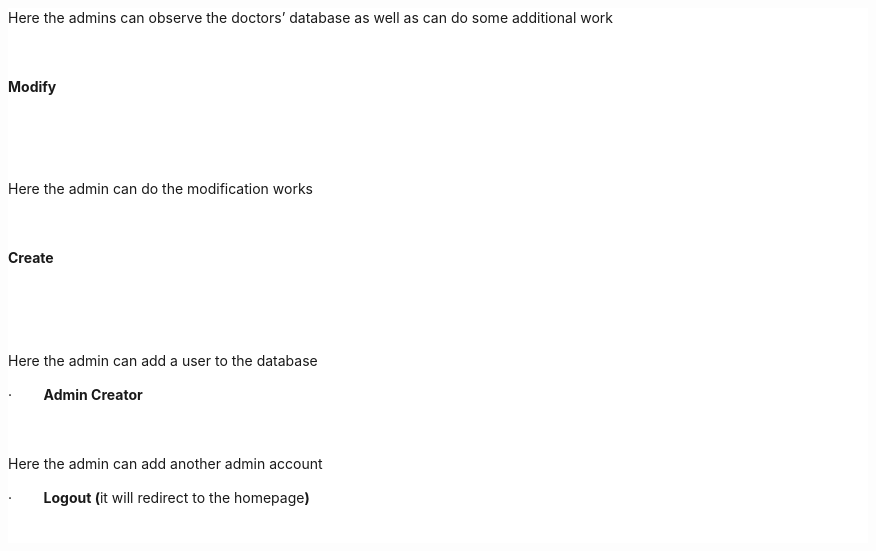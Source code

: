 <p>Here the admins can observe the doctors&rsquo; database as well as can do some additional work</p>
</td>
</tr>
<tr>
<td width="86">
<p>&nbsp;</p>
</td>
<td colspan="4" width="456">
<p><strong>Modify</strong></p>
</td>
</tr>
<tr>
<td width="86">
<p>&nbsp;</p>
</td>
<td colspan="2" width="72">
<p>&nbsp;</p>
</td>
<td colspan="2" width="384">
<p>Here the admin can do the modification works</p>
</td>
</tr>
<tr>
<td width="86">
<p>&nbsp;</p>
</td>
<td colspan="4" width="456">
<p><strong>Create</strong></p>
</td>
</tr>
<tr>
<td width="86">
<p>&nbsp;</p>
</td>
<td colspan="3" width="73">
<p>&nbsp;</p>
</td>
<td width="383">
<p>Here the admin can add a user to the database</p>
</td>
</tr>
<tr>
<td colspan="5" width="542">
<p>&middot;&nbsp;&nbsp;&nbsp;&nbsp;&nbsp;&nbsp;&nbsp; <strong>Admin Creator</strong></p>
</td>
</tr>
<tr>
<td width="86">
<p>&nbsp;</p>
</td>
<td colspan="4" width="456">
<p>Here the admin can add another admin account</p>
</td>
</tr>
<tr>
<td colspan="5" width="542">
<p>&middot;&nbsp;&nbsp;&nbsp;&nbsp;&nbsp;&nbsp;&nbsp; <strong>Logout (</strong>it will redirect to the homepage<strong>)</strong></p>
</td>
</tr>
<tr>
<td width="82">&nbsp;</td>
<td width="86">&nbsp;</td>